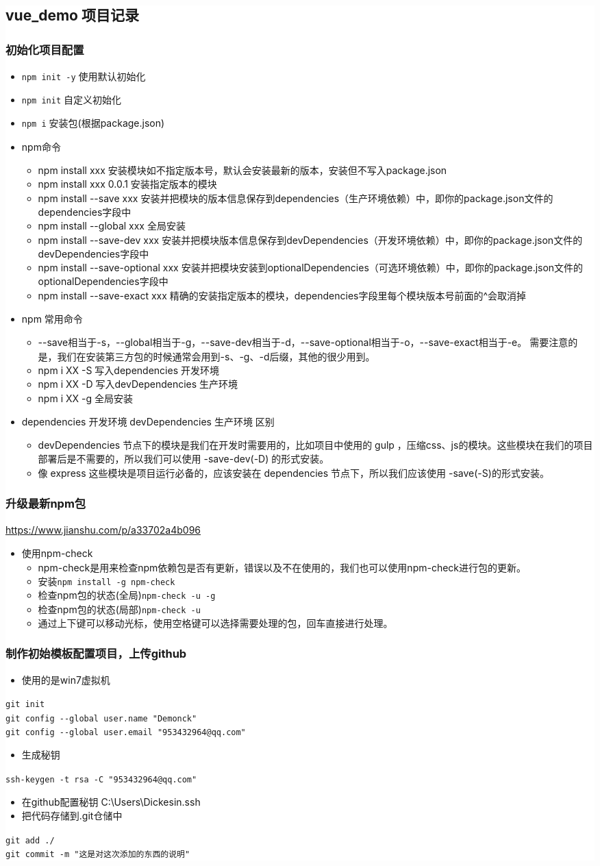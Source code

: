 ## vue_demo 项目记录

### 初始化项目配置
+ `npm init -y` 使用默认初始化
+ `npm init`    自定义初始化
+ `npm i` 安装包(根据package.json)
+ npm命令
    + npm install xxx 安装模块如不指定版本号，默认会安装最新的版本，安装但不写入package.json
    + npm install xxx 0.0.1 安装指定版本的模块
    + npm install --save xxx 安装并把模块的版本信息保存到dependencies（生产环境依赖）中，即你的package.json文件的dependencies字段中
    + npm install --global xxx 全局安装
    + npm install --save-dev xxx  安装并把模块版本信息保存到devDependencies（开发环境依赖）中，即你的package.json文件的devDependencies字段中
    + npm install --save-optional xxx  安装并把模块安装到optionalDependencies（可选环境依赖）中，即你的package.json文件的optionalDependencies字段中
    + npm install --save-exact xxx  精确的安装指定版本的模块，dependencies字段里每个模块版本号前面的^会取消掉

+ npm 常用命令
    + --save相当于-s，--global相当于-g，--save-dev相当于-d，--save-optional相当于-o，--save-exact相当于-e。
需要注意的是，我们在安装第三方包的时候通常会用到-s、-g、-d后缀，其他的很少用到。
    + npm i XX -S 写入dependencies 开发环境
    + npm i XX -D 写入devDependencies 生产环境
    + npm i XX -g 全局安装
+ dependencies 开发环境 devDependencies 生产环境 区别
    + devDependencies 节点下的模块是我们在开发时需要用的，比如项目中使用的 gulp ，压缩css、js的模块。这些模块在我们的项目部署后是不需要的，所以我们可以使用 -save-dev(-D) 的形式安装。
    + 像 express 这些模块是项目运行必备的，应该安装在 dependencies 节点下，所以我们应该使用 -save(-S)的形式安装。


### 升级最新npm包
https://www.jianshu.com/p/a33702a4b096
+ 使用npm-check
    + npm-check是用来检查npm依赖包是否有更新，错误以及不在使用的，我们也可以使用npm-check进行包的更新。
    + 安装`npm install -g npm-check`
    + 检查npm包的状态(全局)`npm-check -u -g`
    + 检查npm包的状态(局部)`npm-check -u`
    + 通过上下键可以移动光标，使用空格键可以选择需要处理的包，回车直接进行处理。
### 制作初始模板配置项目，上传github
+ 使用的是win7虚拟机
```
git init
git config --global user.name "Demonck"
git config --global user.email "953432964@qq.com"
```
+ 生成秘钥

```
ssh-keygen -t rsa -C "953432964@qq.com"
```
+ 在github配置秘钥
C:\Users\Dickesin\.ssh
+ 把代码存储到.git仓储中
```
git add ./
git commit -m "这是对这次添加的东西的说明"
```

